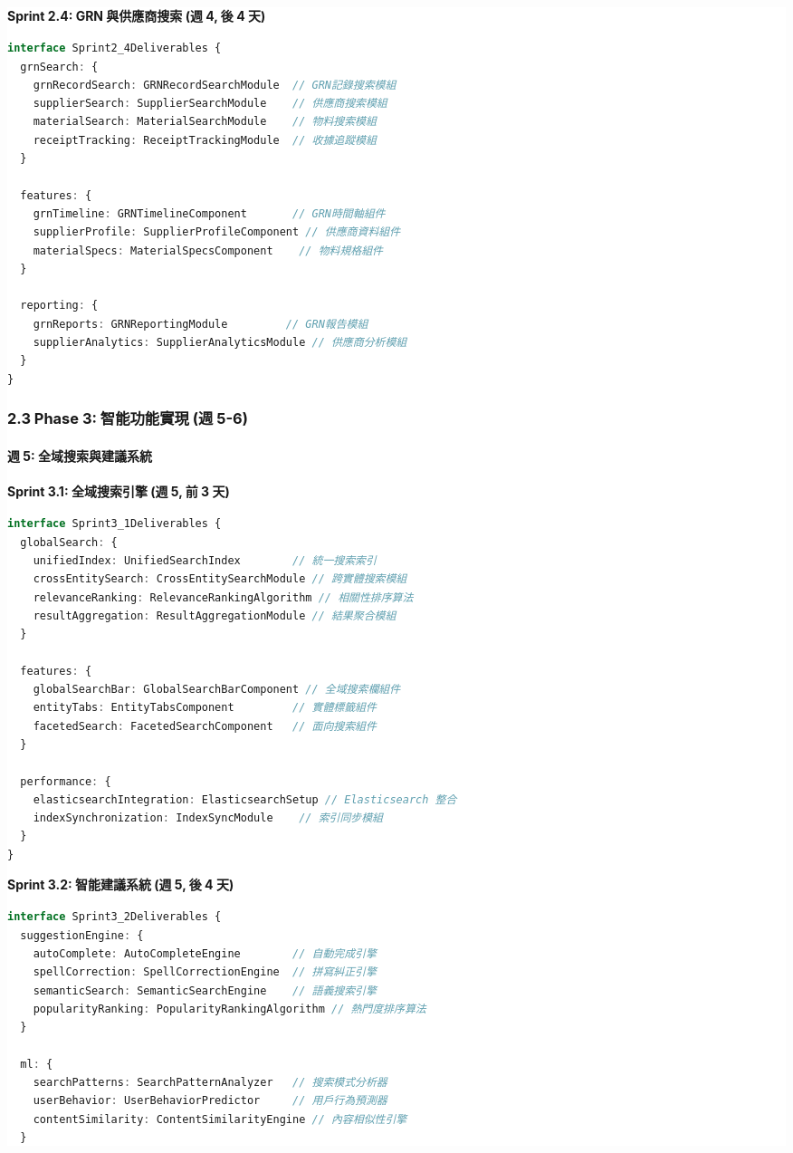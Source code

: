 **Sprint 2.4: GRN 與供應商搜索 (週 4, 後 4 天)**
```typescript
interface Sprint2_4Deliverables {
  grnSearch: {
    grnRecordSearch: GRNRecordSearchModule  // GRN記錄搜索模組
    supplierSearch: SupplierSearchModule    // 供應商搜索模組
    materialSearch: MaterialSearchModule    // 物料搜索模組
    receiptTracking: ReceiptTrackingModule  // 收據追蹤模組
  }
  
  features: {
    grnTimeline: GRNTimelineComponent       // GRN時間軸組件
    supplierProfile: SupplierProfileComponent // 供應商資料組件
    materialSpecs: MaterialSpecsComponent    // 物料規格組件
  }
  
  reporting: {
    grnReports: GRNReportingModule         // GRN報告模組
    supplierAnalytics: SupplierAnalyticsModule // 供應商分析模組
  }
}
```

### 2.3 Phase 3: 智能功能實現 (週 5-6)

#### **週 5: 全域搜索與建議系統**

**Sprint 3.1: 全域搜索引擎 (週 5, 前 3 天)**
```typescript
interface Sprint3_1Deliverables {
  globalSearch: {
    unifiedIndex: UnifiedSearchIndex        // 統一搜索索引
    crossEntitySearch: CrossEntitySearchModule // 跨實體搜索模組
    relevanceRanking: RelevanceRankingAlgorithm // 相關性排序算法
    resultAggregation: ResultAggregationModule // 結果聚合模組
  }
  
  features: {
    globalSearchBar: GlobalSearchBarComponent // 全域搜索欄組件
    entityTabs: EntityTabsComponent         // 實體標籤組件
    facetedSearch: FacetedSearchComponent   // 面向搜索組件
  }
  
  performance: {
    elasticsearchIntegration: ElasticsearchSetup // Elasticsearch 整合
    indexSynchronization: IndexSyncModule    // 索引同步模組
  }
}
```

**Sprint 3.2: 智能建議系統 (週 5, 後 4 天)**
```typescript
interface Sprint3_2Deliverables {
  suggestionEngine: {
    autoComplete: AutoCompleteEngine        // 自動完成引擎
    spellCorrection: SpellCorrectionEngine  // 拼寫糾正引擎
    semanticSearch: SemanticSearchEngine    // 語義搜索引擎
    popularityRanking: PopularityRankingAlgorithm // 熱門度排序算法
  }
  
  ml: {
    searchPatterns: SearchPatternAnalyzer   // 搜索模式分析器
    userBehavior: UserBehaviorPredictor     // 用戶行為預測器
    contentSimilarity: ContentSimilarityEngine // 內容相似性引擎
  }
```